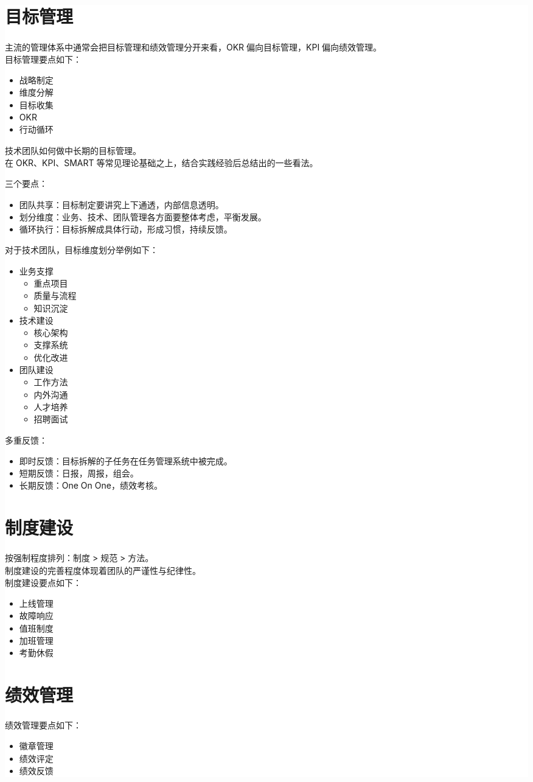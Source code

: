 # 目标管理
主流的管理体系中通常会把目标管理和绩效管理分开来看，OKR 偏向目标管理，KPI 偏向绩效管理。  
目标管理要点如下：
- 战略制定
- 维度分解
- 目标收集
- OKR
- 行动循环

技术团队如何做中长期的目标管理。  
在 OKR、KPI、SMART 等常见理论基础之上，结合实践经验后总结出的一些看法。    

三个要点：
- 团队共享：目标制定要讲究上下通透，内部信息透明。
- 划分维度：业务、技术、团队管理各方面要整体考虑，平衡发展。
- 循环执行：目标拆解成具体行动，形成习惯，持续反馈。

对于技术团队，目标维度划分举例如下：  
- 业务支撑 
    - 重点项目
    - 质量与流程
    - 知识沉淀
- 技术建设
    - 核心架构
    - 支撑系统
    - 优化改进
- 团队建设
    - 工作方法
    - 内外沟通
    - 人才培养
    - 招聘面试

多重反馈：
- 即时反馈：目标拆解的子任务在任务管理系统中被完成。
- 短期反馈：日报，周报，组会。
- 长期反馈：One On One，绩效考核。

# 制度建设
按强制程度排列：制度 > 规范 > 方法。  
制度建设的完善程度体现着团队的严谨性与纪律性。  
制度建设要点如下：  
- 上线管理
- 故障响应
- 值班制度
- 加班管理
- 考勤休假

# 绩效管理
绩效管理要点如下：  
- 徽章管理
- 绩效评定
- 绩效反馈